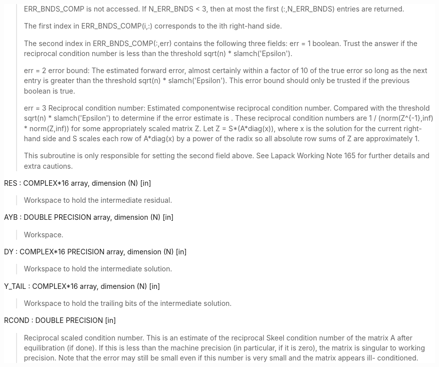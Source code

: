 > ERR_BNDS_COMP is not accessed.  If N_ERR_BNDS < 3, then at most
> the first (:,N_ERR_BNDS) entries are returned.
> 
> The first index in ERR_BNDS_COMP(i,:) corresponds to the ith
> right-hand side.
> 
> The second index in ERR_BNDS_COMP(:,err) contains the following
> three fields:
> err = 1  boolean. Trust the answer if the
> reciprocal condition number is less than the threshold
> sqrt(n) \* slamch('Epsilon').
> 
> err = 2  error bound: The estimated forward error,
> almost certainly within a factor of 10 of the true error
> so long as the next entry is greater than the threshold
> sqrt(n) \* slamch('Epsilon'). This error bound should only
> be trusted if the previous boolean is true.
> 
> err = 3  Reciprocal condition number: Estimated componentwise
> reciprocal condition number.  Compared with the threshold
> sqrt(n) \* slamch('Epsilon') to determine if the error
> estimate is . These reciprocal condition
> numbers are 1 / (norm(Z^{-1},inf) \* norm(Z,inf)) for some
> appropriately scaled matrix Z.
> Let Z = S\*(A\*diag(x)), where x is the solution for the
> current right-hand side and S scales each row of
> A\*diag(x) by a power of the radix so all absolute row
> sums of Z are approximately 1.
> 
> This subroutine is only responsible for setting the second field
> above.
> See Lapack Working Note 165 for further details and extra
> cautions.

RES : COMPLEX\*16 array, dimension (N) [in]
> Workspace to hold the intermediate residual.

AYB : DOUBLE PRECISION array, dimension (N) [in]
> Workspace.

DY : COMPLEX\*16 PRECISION array, dimension (N) [in]
> Workspace to hold the intermediate solution.

Y_TAIL : COMPLEX\*16 array, dimension (N) [in]
> Workspace to hold the trailing bits of the intermediate solution.

RCOND : DOUBLE PRECISION [in]
> Reciprocal scaled condition number.  This is an estimate of the
> reciprocal Skeel condition number of the matrix A after
> equilibration (if done).  If this is less than the machine
> precision (in particular, if it is zero), the matrix is singular
> to working precision.  Note that the error may still be small even
> if this number is very small and the matrix appears ill-
> conditioned.
